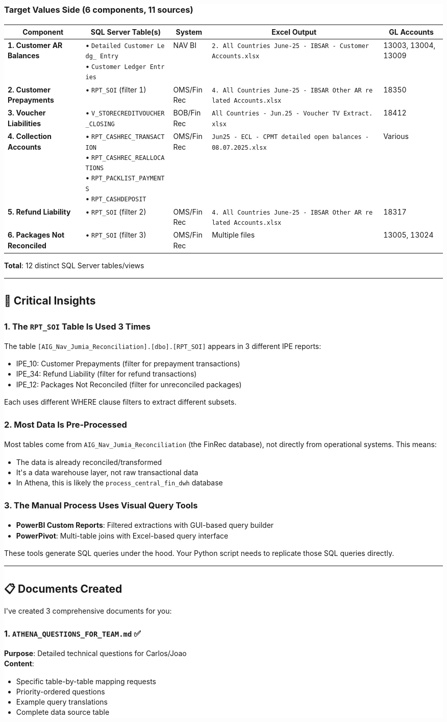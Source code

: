 ### Target Values Side (6 components, 11 sources)

| Component | SQL Server Table(s) | System | Excel Output | GL Accounts |
|-----------|---------------------|--------|--------------|-------------|
| **1. Customer AR Balances** | • `Detailed Customer Ledg_ Entry`<br>• `Customer Ledger Entries` | NAV BI | `2. All Countries June-25 - IBSAR - Customer Accounts.xlsx` | 13003, 13004, 13009 |
| **2. Customer Prepayments** | • `RPT_SOI` (filter 1) | OMS/FinRec | `4. All Countries June-25 - IBSAR Other AR related Accounts.xlsx` | 18350 |
| **3. Voucher Liabilities** | • `V_STORECREDITVOUCHER_CLOSING` | BOB/FinRec | `All Countries - Jun.25 - Voucher TV Extract.xlsx` | 18412 |
| **4. Collection Accounts** | • `RPT_CASHREC_TRANSACTION`<br>• `RPT_CASHREC_REALLOCATIONS`<br>• `RPT_PACKLIST_PAYMENTS`<br>• `RPT_CASHDEPOSIT` | OMS/FinRec | `Jun25 - ECL - CPMT detailed open balances - 08.07.2025.xlsx` | Various |
| **5. Refund Liability** | • `RPT_SOI` (filter 2) | OMS/FinRec | `4. All Countries June-25 - IBSAR Other AR related Accounts.xlsx` | 18317 |
| **6. Packages Not Reconciled** | • `RPT_SOI` (filter 3) | OMS/FinRec | Multiple files | 13005, 13024 |

**Total**: 12 distinct SQL Server tables/views

---

## 🔑 Critical Insights

### 1. The `RPT_SOI` Table Is Used 3 Times
The table `[AIG_Nav_Jumia_Reconciliation].[dbo].[RPT_SOI]` appears in 3 different IPE reports:
- IPE_10: Customer Prepayments (filter for prepayment transactions)
- IPE_34: Refund Liability (filter for refund transactions)
- IPE_12: Packages Not Reconciled (filter for unreconciled packages)

Each uses different WHERE clause filters to extract different subsets.

### 2. Most Data Is Pre-Processed
Most tables come from `AIG_Nav_Jumia_Reconciliation` (the FinRec database), not directly from operational systems. This means:
- The data is already reconciled/transformed
- It's a data warehouse layer, not raw transactional data
- In Athena, this is likely the `process_central_fin_dwh` database

### 3. The Manual Process Uses Visual Query Tools
- **PowerBI Custom Reports**: Filtered extractions with GUI-based query builder
- **PowerPivot**: Multi-table joins with Excel-based query interface

These tools generate SQL queries under the hood. Your Python script needs to replicate those SQL queries directly.

---

## 📋 Documents Created

I've created 3 comprehensive documents for you:

### 1. `ATHENA_QUESTIONS_FOR_TEAM.md` ✅
**Purpose**: Detailed technical questions for Carlos/Joao  
**Content**:
- Specific table-by-table mapping requests
- Priority-ordered questions
- Example query translations
- Complete data source table
